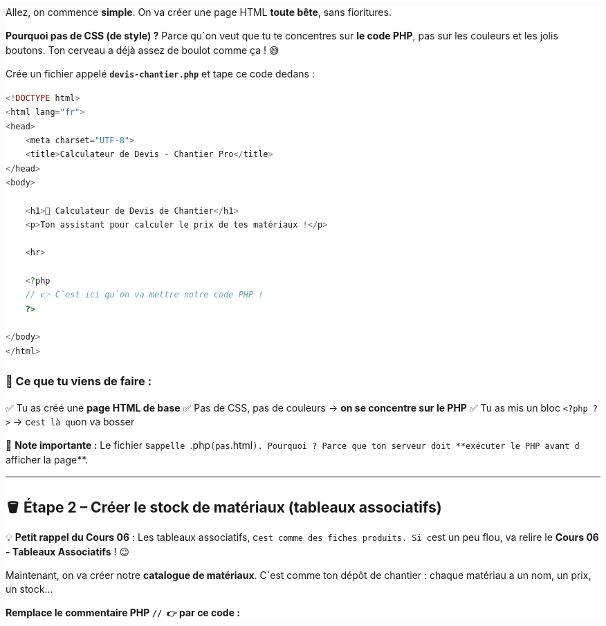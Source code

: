 Allez, on commence **simple**.
On va créer une page HTML **toute bête**, sans fioritures.

**Pourquoi pas de CSS (de style) ?**
Parce qu`on veut que tu te concentres sur **le code PHP**, pas sur les couleurs et les jolis boutons.
Ton cerveau a déjà assez de boulot comme ça ! 😅

Crée un fichier appelé **`devis-chantier.php`** et tape ce code dedans :

```php
<!DOCTYPE html>
<html lang="fr">
<head>
    <meta charset="UTF-8">
    <title>Calculateur de Devis - Chantier Pro</title>
</head>
<body>

    <h1>🧱 Calculateur de Devis de Chantier</h1>
    <p>Ton assistant pour calculer le prix de tes matériaux !</p>

    <hr>

    <?php
    // 👉 C`est ici qu`on va mettre notre code PHP !
    ?>

</body>
</html>
```

### 💬 Ce que tu viens de faire :

✅ Tu as créé une **page HTML de base**
✅ Pas de CSS, pas de couleurs → **on se concentre sur le PHP**
✅ Tu as mis un bloc `<?php ?>` → c`est là qu`on va bosser

🧠 **Note importante :**
Le fichier s`appelle `.php` (pas `.html`).
Pourquoi ? Parce que ton serveur doit **exécuter le PHP avant d`afficher la page**.

---

## 🪣 Étape 2 – Créer le stock de matériaux (tableaux associatifs)

💡 **Petit rappel du Cours 06** : Les tableaux associatifs, c`est comme des fiches produits.
Si c`est un peu flou, va relire le **Cours 06 - Tableaux Associatifs** ! 😉

Maintenant, on va créer notre **catalogue de matériaux**.
C`est comme ton dépôt de chantier : chaque matériau a un nom, un prix, un stock…

**Remplace le commentaire PHP `// 👉` par ce code :**
